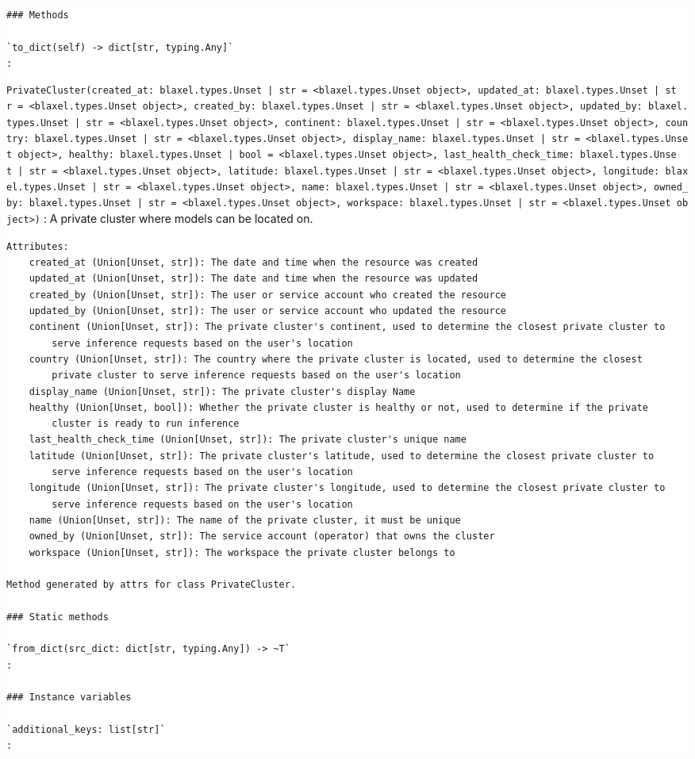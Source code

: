     ### Methods

    `to_dict(self) ‑> dict[str, typing.Any]`
    :

`PrivateCluster(created_at: blaxel.types.Unset | str = <blaxel.types.Unset object>, updated_at: blaxel.types.Unset | str = <blaxel.types.Unset object>, created_by: blaxel.types.Unset | str = <blaxel.types.Unset object>, updated_by: blaxel.types.Unset | str = <blaxel.types.Unset object>, continent: blaxel.types.Unset | str = <blaxel.types.Unset object>, country: blaxel.types.Unset | str = <blaxel.types.Unset object>, display_name: blaxel.types.Unset | str = <blaxel.types.Unset object>, healthy: blaxel.types.Unset | bool = <blaxel.types.Unset object>, last_health_check_time: blaxel.types.Unset | str = <blaxel.types.Unset object>, latitude: blaxel.types.Unset | str = <blaxel.types.Unset object>, longitude: blaxel.types.Unset | str = <blaxel.types.Unset object>, name: blaxel.types.Unset | str = <blaxel.types.Unset object>, owned_by: blaxel.types.Unset | str = <blaxel.types.Unset object>, workspace: blaxel.types.Unset | str = <blaxel.types.Unset object>)`
:   A private cluster where models can be located on.
    
    Attributes:
        created_at (Union[Unset, str]): The date and time when the resource was created
        updated_at (Union[Unset, str]): The date and time when the resource was updated
        created_by (Union[Unset, str]): The user or service account who created the resource
        updated_by (Union[Unset, str]): The user or service account who updated the resource
        continent (Union[Unset, str]): The private cluster's continent, used to determine the closest private cluster to
            serve inference requests based on the user's location
        country (Union[Unset, str]): The country where the private cluster is located, used to determine the closest
            private cluster to serve inference requests based on the user's location
        display_name (Union[Unset, str]): The private cluster's display Name
        healthy (Union[Unset, bool]): Whether the private cluster is healthy or not, used to determine if the private
            cluster is ready to run inference
        last_health_check_time (Union[Unset, str]): The private cluster's unique name
        latitude (Union[Unset, str]): The private cluster's latitude, used to determine the closest private cluster to
            serve inference requests based on the user's location
        longitude (Union[Unset, str]): The private cluster's longitude, used to determine the closest private cluster to
            serve inference requests based on the user's location
        name (Union[Unset, str]): The name of the private cluster, it must be unique
        owned_by (Union[Unset, str]): The service account (operator) that owns the cluster
        workspace (Union[Unset, str]): The workspace the private cluster belongs to
    
    Method generated by attrs for class PrivateCluster.

    ### Static methods

    `from_dict(src_dict: dict[str, typing.Any]) ‑> ~T`
    :

    ### Instance variables

    `additional_keys: list[str]`
    :
